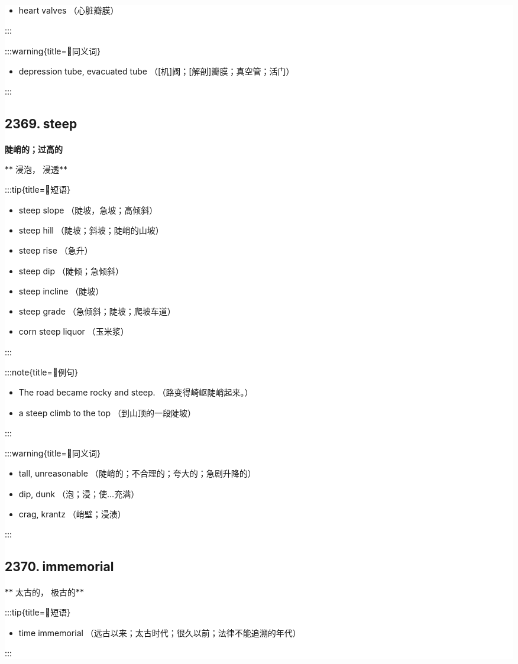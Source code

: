 - heart valves （心脏瓣膜）

:::

:::warning{title=🤔同义词}

- depression tube, evacuated tube （[机]阀；[解剖]瓣膜；真空管；活门）

:::


## 2369. steep

**陡峭的；过高的**

** 浸泡， 浸透**

:::tip{title=🤩短语}

- steep slope （陡坡，急坡；高倾斜）

- steep hill （陡坡；斜坡；陡峭的山坡）

- steep rise （急升）

- steep dip （陡倾；急倾斜）

- steep incline （陡坡）

- steep grade （急倾斜；陡坡；爬坡车道）

- corn steep liquor （玉米浆）

:::

:::note{title=🎤例句}

- The road became rocky and steep. （路变得崎岖陡峭起来。）

- a steep climb to the top （到山顶的一段陡坡）

:::

:::warning{title=🤔同义词}

- tall, unreasonable （陡峭的；不合理的；夸大的；急剧升降的）

- dip, dunk （泡；浸；使…充满）

- crag, krantz （峭壁；浸渍）

:::


## 2370. immemorial

** 太古的， 极古的**

:::tip{title=🤩短语}

- time immemorial （远古以来；太古时代；很久以前；法律不能追溯的年代）

:::
